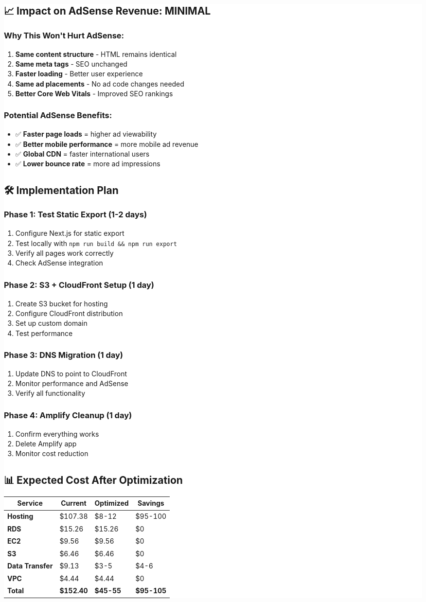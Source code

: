 ## 📈 **Impact on AdSense Revenue: MINIMAL**

### **Why This Won't Hurt AdSense:**
1. **Same content structure** - HTML remains identical
2. **Same meta tags** - SEO unchanged
3. **Faster loading** - Better user experience
4. **Same ad placements** - No ad code changes needed
5. **Better Core Web Vitals** - Improved SEO rankings

### **Potential AdSense Benefits:**
- ✅ **Faster page loads** = higher ad viewability
- ✅ **Better mobile performance** = more mobile ad revenue  
- ✅ **Global CDN** = faster international users
- ✅ **Lower bounce rate** = more ad impressions

## 🛠 **Implementation Plan**

### **Phase 1: Test Static Export (1-2 days)**
1. Configure Next.js for static export
2. Test locally with `npm run build && npm run export`
3. Verify all pages work correctly
4. Check AdSense integration

### **Phase 2: S3 + CloudFront Setup (1 day)**
1. Create S3 bucket for hosting
2. Configure CloudFront distribution
3. Set up custom domain
4. Test performance

### **Phase 3: DNS Migration (1 day)**
1. Update DNS to point to CloudFront
2. Monitor performance and AdSense
3. Verify all functionality

### **Phase 4: Amplify Cleanup (1 day)**
1. Confirm everything works
2. Delete Amplify app
3. Monitor cost reduction

## 📊 **Expected Cost After Optimization**

| Service | Current | Optimized | Savings |
|---------|---------|-----------|---------|
| **Hosting** | $107.38 | $8-12 | $95-100 |
| **RDS** | $15.26 | $15.26 | $0 |
| **EC2** | $9.56 | $9.56 | $0 |
| **S3** | $6.46 | $6.46 | $0 |
| **Data Transfer** | $9.13 | $3-5 | $4-6 |
| **VPC** | $4.44 | $4.44 | $0 |
| **Total** | **$152.40** | **$45-55** | **$95-105** |
